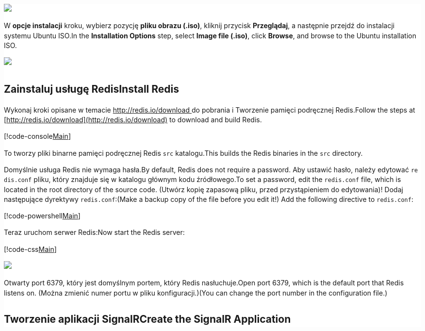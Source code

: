 ![](scaleout-with-redis/_static/image2.png)

<span data-ttu-id="d84d8-140">W **opcje instalacji** kroku, wybierz pozycję **pliku obrazu (.iso)**, kliknij przycisk **Przeglądaj**, a następnie przejdź do instalacji systemu Ubuntu ISO.</span><span class="sxs-lookup"><span data-stu-id="d84d8-140">In the **Installation Options** step, select **Image file (.iso)**, click **Browse**, and browse to the Ubuntu installation ISO.</span></span>

![](scaleout-with-redis/_static/image3.png)

## <a name="install-redis"></a><span data-ttu-id="d84d8-141">Zainstaluj usługę Redis</span><span class="sxs-lookup"><span data-stu-id="d84d8-141">Install Redis</span></span>

<span data-ttu-id="d84d8-142">Wykonaj kroki opisane w temacie [ http://redis.io/download ](http://redis.io/download) do pobrania i Tworzenie pamięci podręcznej Redis.</span><span class="sxs-lookup"><span data-stu-id="d84d8-142">Follow the steps at [http://redis.io/download](http://redis.io/download) to download and build Redis.</span></span>

[!code-console[Main](scaleout-with-redis/samples/sample2.cmd)]

<span data-ttu-id="d84d8-143">To tworzy pliki binarne pamięci podręcznej Redis `src` katalogu.</span><span class="sxs-lookup"><span data-stu-id="d84d8-143">This builds the Redis binaries in the `src` directory.</span></span>

<span data-ttu-id="d84d8-144">Domyślnie usługa Redis nie wymaga hasła.</span><span class="sxs-lookup"><span data-stu-id="d84d8-144">By default, Redis does not require a password.</span></span> <span data-ttu-id="d84d8-145">Aby ustawić hasło, należy edytować `redis.conf` pliku, który znajduje się w katalogu głównym kodu źródłowego.</span><span class="sxs-lookup"><span data-stu-id="d84d8-145">To set a password, edit the `redis.conf` file, which is located in the root directory of the source code.</span></span> <span data-ttu-id="d84d8-146">(Utwórz kopię zapasową pliku, przed przystąpieniem do edytowania)! Dodaj następujące dyrektywy `redis.conf`:</span><span class="sxs-lookup"><span data-stu-id="d84d8-146">(Make a backup copy of the file before you edit it!) Add the following directive to `redis.conf`:</span></span>

[!code-powershell[Main](scaleout-with-redis/samples/sample3.ps1)]

<span data-ttu-id="d84d8-147">Teraz uruchom serwer Redis:</span><span class="sxs-lookup"><span data-stu-id="d84d8-147">Now start the Redis server:</span></span>

[!code-css[Main](scaleout-with-redis/samples/sample4.css)]

![](scaleout-with-redis/_static/image4.png)

<span data-ttu-id="d84d8-148">Otwarty port 6379, który jest domyślnym portem, który Redis nasłuchuje.</span><span class="sxs-lookup"><span data-stu-id="d84d8-148">Open port 6379, which is the default port that Redis listens on.</span></span> <span data-ttu-id="d84d8-149">(Można zmienić numer portu w pliku konfiguracji.)</span><span class="sxs-lookup"><span data-stu-id="d84d8-149">(You can change the port number in the configuration file.)</span></span>

## <a name="create-the-signalr-application"></a><span data-ttu-id="d84d8-150">Tworzenie aplikacji SignalR</span><span class="sxs-lookup"><span data-stu-id="d84d8-150">Create the SignalR Application</span></span>
